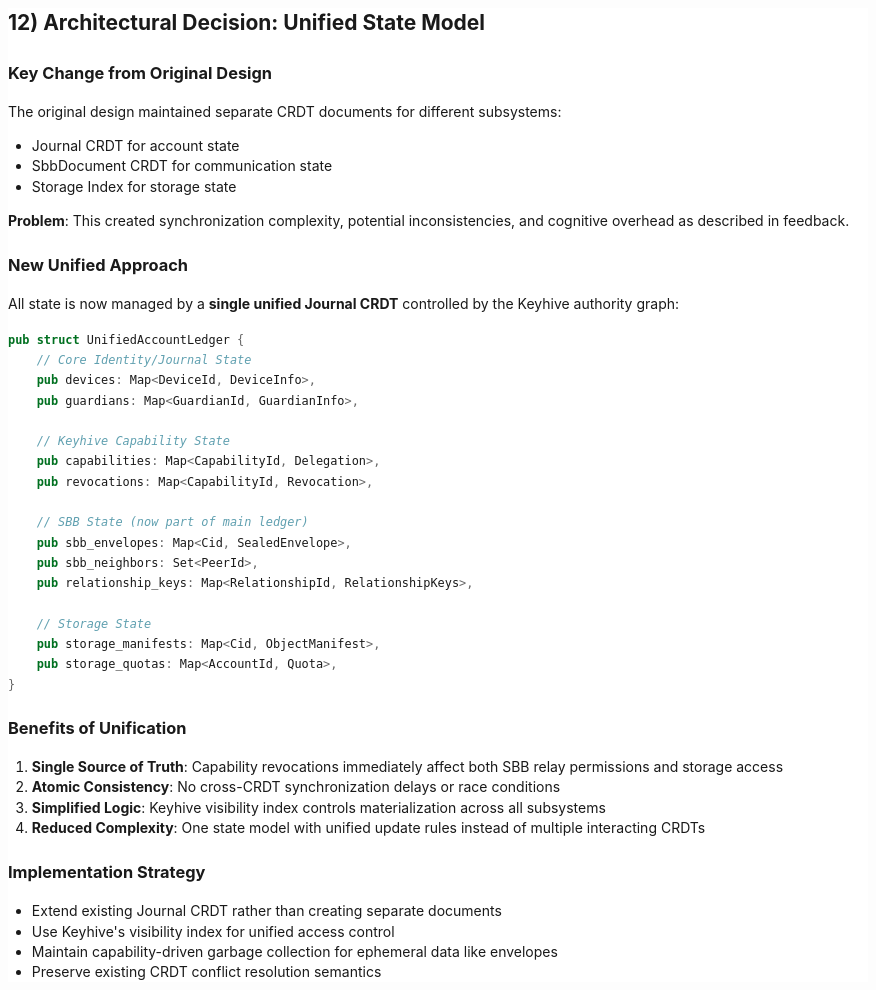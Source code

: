 
## 12) Architectural Decision: Unified State Model

### **Key Change from Original Design**

The original design maintained separate CRDT documents for different subsystems:
- Journal CRDT for account state
- SbbDocument CRDT for communication state
- Storage Index for storage state

**Problem**: This created synchronization complexity, potential inconsistencies, and cognitive overhead as described in feedback.

### **New Unified Approach**

All state is now managed by a **single unified Journal CRDT** controlled by the Keyhive authority graph:

```rust
pub struct UnifiedAccountLedger {
    // Core Identity/Journal State
    pub devices: Map<DeviceId, DeviceInfo>,
    pub guardians: Map<GuardianId, GuardianInfo>,

    // Keyhive Capability State
    pub capabilities: Map<CapabilityId, Delegation>,
    pub revocations: Map<CapabilityId, Revocation>,

    // SBB State (now part of main ledger)
    pub sbb_envelopes: Map<Cid, SealedEnvelope>,
    pub sbb_neighbors: Set<PeerId>,
    pub relationship_keys: Map<RelationshipId, RelationshipKeys>,

    // Storage State
    pub storage_manifests: Map<Cid, ObjectManifest>,
    pub storage_quotas: Map<AccountId, Quota>,
}
```

### **Benefits of Unification**

1. **Single Source of Truth**: Capability revocations immediately affect both SBB relay permissions and storage access
2. **Atomic Consistency**: No cross-CRDT synchronization delays or race conditions
3. **Simplified Logic**: Keyhive visibility index controls materialization across all subsystems
4. **Reduced Complexity**: One state model with unified update rules instead of multiple interacting CRDTs

### **Implementation Strategy**

- Extend existing Journal CRDT rather than creating separate documents
- Use Keyhive's visibility index for unified access control
- Maintain capability-driven garbage collection for ephemeral data like envelopes
- Preserve existing CRDT conflict resolution semantics
